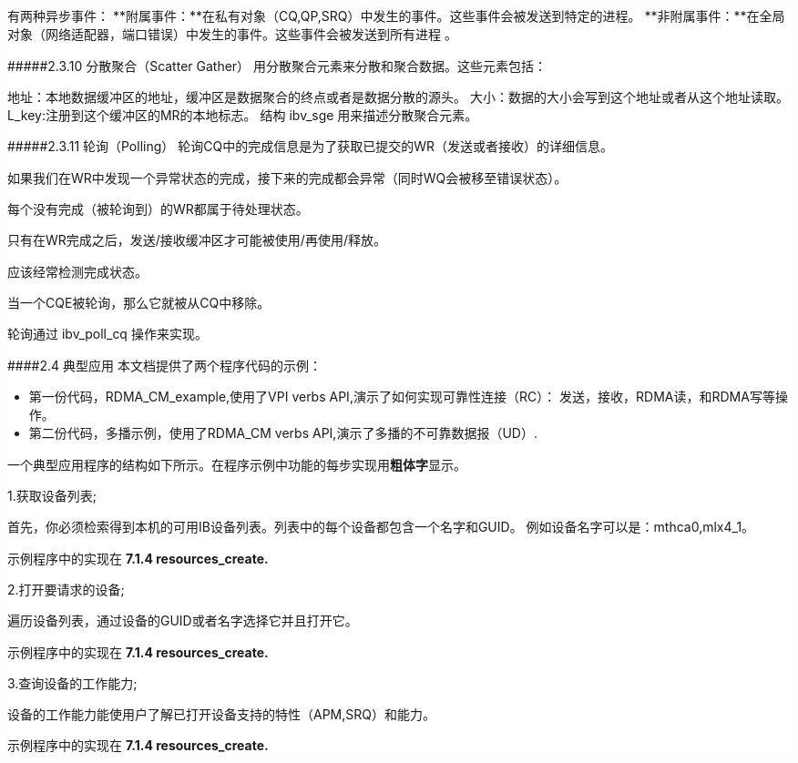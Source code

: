 有两种异步事件：
**附属事件：**在私有对象（CQ,QP,SRQ）中发生的事件。这些事件会被发送到特定的进程。
**非附属事件：**在全局对象（网络适配器，端口错误）中发生的事件。这些事件会被发送到所有进程 。

#####2.3.10 分散聚合（Scatter Gather）
用分散聚合元素来分散和聚合数据。这些元素包括：

地址：本地数据缓冲区的地址，缓冲区是数据聚合的终点或者是数据分散的源头。
大小：数据的大小会写到这个地址或者从这个地址读取。
L_key:注册到这个缓冲区的MR的本地标志。
结构 ibv_sge 用来描述分散聚合元素。

#####2.3.11 轮询（Polling）
轮询CQ中的完成信息是为了获取已提交的WR（发送或者接收）的详细信息。

如果我们在WR中发现一个异常状态的完成，接下来的完成都会异常（同时WQ会被移至错误状态）。

每个没有完成（被轮询到）的WR都属于待处理状态。

只有在WR完成之后，发送/接收缓冲区才可能被使用/再使用/释放。

应该经常检测完成状态。

当一个CQE被轮询，那么它就被从CQ中移除。

轮询通过 ibv_poll_cq 操作来实现。

####2.4 典型应用
本文档提供了两个程序代码的示例：
* 第一份代码，RDMA_CM_example,使用了VPI verbs API,演示了如何实现可靠性连接（RC）：
发送，接收，RDMA读，和RDMA写等操作。
* 第二份代码，多播示例，使用了RDMA_CM verbs API,演示了多播的不可靠数据报（UD）.

一个典型应用程序的结构如下所示。在程序示例中功能的每步实现用**粗体字**显示。

1.获取设备列表;

   首先，你必须检索得到本机的可用IB设备列表。列表中的每个设备都包含一个名字和GUID。
   例如设备名字可以是：mthca0,mlx4_1。
	
   示例程序中的实现在 **7.1.4 resources_create.**
	
2.打开要请求的设备;

   遍历设备列表，通过设备的GUID或者名字选择它并且打开它。

   示例程序中的实现在 **7.1.4 resources_create.**
	
3.查询设备的工作能力;

   设备的工作能力能使用户了解已打开设备支持的特性（APM,SRQ）和能力。
	
   示例程序中的实现在 **7.1.4 resources_create.**